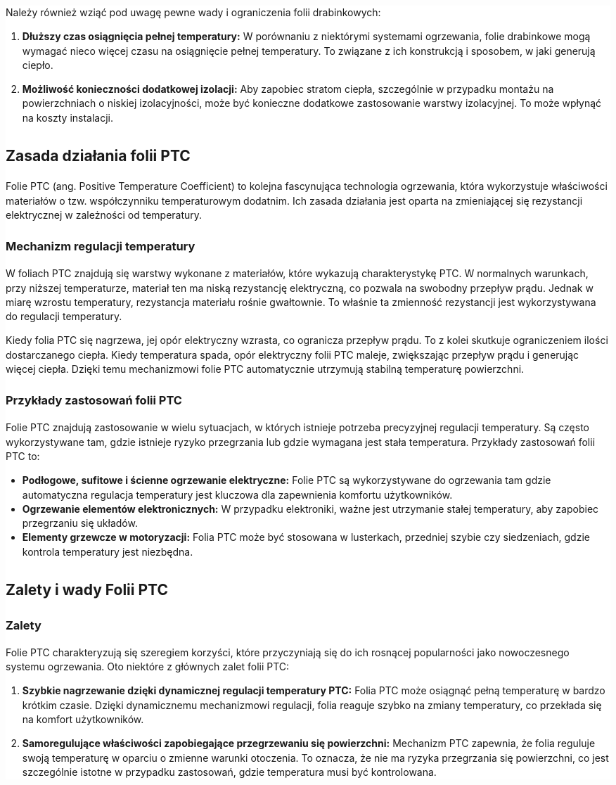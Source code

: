 Należy również wziąć pod uwagę pewne wady i ograniczenia folii drabinkowych:

1. **Dłuższy czas osiągnięcia pełnej temperatury:** W porównaniu z niektórymi systemami ogrzewania, folie drabinkowe mogą wymagać nieco więcej czasu na osiągnięcie pełnej temperatury. To związane z ich konstrukcją i sposobem, w jaki generują ciepło.

2. **Możliwość konieczności dodatkowej izolacji:** Aby zapobiec stratom ciepła, szczególnie w przypadku montażu na powierzchniach o niskiej izolacyjności, może być konieczne dodatkowe zastosowanie warstwy izolacyjnej. To może wpłynąć na koszty instalacji.

## Zasada działania folii PTC

Folie PTC (ang. Positive Temperature Coefficient) to kolejna fascynująca technologia ogrzewania, która wykorzystuje właściwości materiałów o tzw. współczynniku temperaturowym dodatnim. Ich zasada działania jest oparta na zmieniającej się rezystancji elektrycznej w zależności od temperatury.

### Mechanizm regulacji temperatury

W foliach PTC znajdują się warstwy wykonane z materiałów, które wykazują charakterystykę PTC. W normalnych warunkach, przy niższej temperaturze, materiał ten ma niską rezystancję elektryczną, co pozwala na swobodny przepływ prądu. Jednak w miarę wzrostu temperatury, rezystancja materiału rośnie gwałtownie. To właśnie ta zmienność rezystancji jest wykorzystywana do regulacji temperatury.

Kiedy folia PTC się nagrzewa, jej opór elektryczny wzrasta, co ogranicza przepływ prądu. To z kolei skutkuje ograniczeniem ilości dostarczanego ciepła. Kiedy temperatura spada, opór elektryczny folii PTC maleje, zwiększając przepływ prądu i generując więcej ciepła. Dzięki temu mechanizmowi folie PTC automatycznie utrzymują stabilną temperaturę powierzchni.

### Przykłady zastosowań folii PTC

Folie PTC znajdują zastosowanie w wielu sytuacjach, w których istnieje potrzeba precyzyjnej regulacji temperatury. Są często wykorzystywane tam, gdzie istnieje ryzyko przegrzania lub gdzie wymagana jest stała temperatura. Przykłady zastosowań folii PTC to:

- **Podłogowe, sufitowe i ścienne ogrzewanie elektryczne:** Folie PTC są wykorzystywane do ogrzewania tam gdzie automatyczna regulacja temperatury jest kluczowa dla zapewnienia komfortu użytkowników.
- **Ogrzewanie elementów elektronicznych:** W przypadku elektroniki, ważne jest utrzymanie stałej temperatury, aby zapobiec przegrzaniu się układów.
- **Elementy grzewcze w motoryzacji:** Folia PTC może być stosowana w lusterkach, przedniej szybie czy siedzeniach, gdzie kontrola temperatury jest niezbędna.

## Zalety i wady Folii PTC

### Zalety

Folie PTC charakteryzują się szeregiem korzyści, które przyczyniają się do ich rosnącej popularności jako nowoczesnego systemu ogrzewania. Oto niektóre z głównych zalet folii PTC:

1. **Szybkie nagrzewanie dzięki dynamicznej regulacji temperatury PTC:** Folia PTC może osiągnąć pełną temperaturę w bardzo krótkim czasie. Dzięki dynamicznemu mechanizmowi regulacji, folia reaguje szybko na zmiany temperatury, co przekłada się na komfort użytkowników.

2. **Samoregulujące właściwości zapobiegające przegrzewaniu się powierzchni:** Mechanizm PTC zapewnia, że folia reguluje swoją temperaturę w oparciu o zmienne warunki otoczenia. To oznacza, że nie ma ryzyka przegrzania się powierzchni, co jest szczególnie istotne w przypadku zastosowań, gdzie temperatura musi być kontrolowana.

